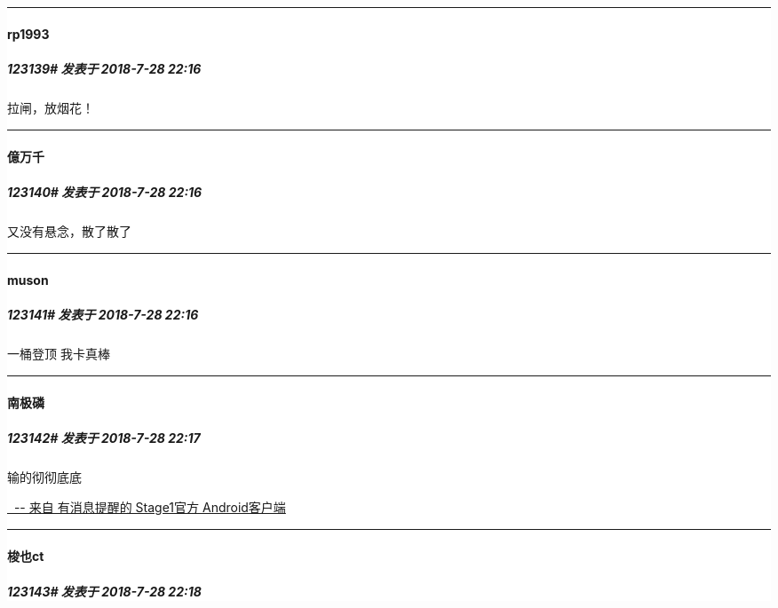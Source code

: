 
-----

####  rp1993  
##### 123139#       发表于 2018-7-28 22:16




拉闸，放烟花！







-----

####  億万千  
##### 123140#       发表于 2018-7-28 22:16




又没有悬念，散了散了







-----

####  muson  
##### 123141#       发表于 2018-7-28 22:16




一桶登顶 我卡真棒







-----

####  南极磷  
##### 123142#       发表于 2018-7-28 22:17




输的彻彻底底

[  -- 来自 有消息提醒的 Stage1官方 Android客户端](https://www.coolapk.com/apk/140634)







-----

####  梭也ct  
##### 123143#       发表于 2018-7-28 22:18
